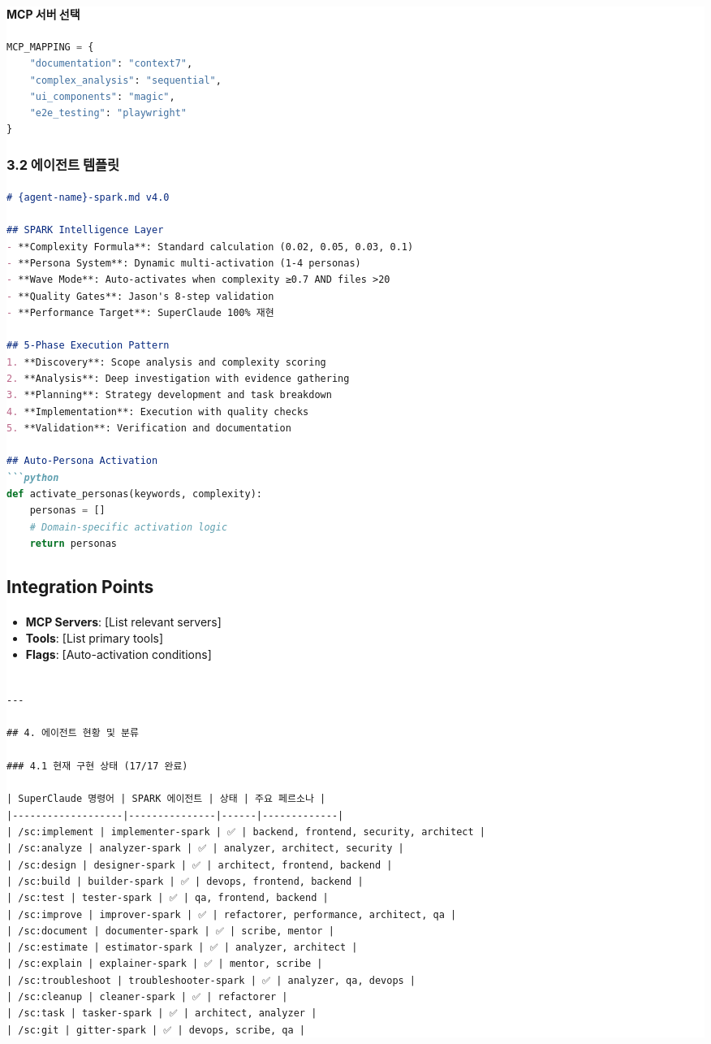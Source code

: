#### MCP 서버 선택
```python
MCP_MAPPING = {
    "documentation": "context7",
    "complex_analysis": "sequential",
    "ui_components": "magic",
    "e2e_testing": "playwright"
}
```

### 3.2 에이전트 템플릿

```markdown
# {agent-name}-spark.md v4.0

## SPARK Intelligence Layer
- **Complexity Formula**: Standard calculation (0.02, 0.05, 0.03, 0.1)
- **Persona System**: Dynamic multi-activation (1-4 personas)
- **Wave Mode**: Auto-activates when complexity ≥0.7 AND files >20
- **Quality Gates**: Jason's 8-step validation
- **Performance Target**: SuperClaude 100% 재현

## 5-Phase Execution Pattern
1. **Discovery**: Scope analysis and complexity scoring
2. **Analysis**: Deep investigation with evidence gathering
3. **Planning**: Strategy development and task breakdown
4. **Implementation**: Execution with quality checks
5. **Validation**: Verification and documentation

## Auto-Persona Activation
```python
def activate_personas(keywords, complexity):
    personas = []
    # Domain-specific activation logic
    return personas
```

## Integration Points
- **MCP Servers**: [List relevant servers]
- **Tools**: [List primary tools]
- **Flags**: [Auto-activation conditions]
```

---

## 4. 에이전트 현황 및 분류

### 4.1 현재 구현 상태 (17/17 완료)

| SuperClaude 명령어 | SPARK 에이전트 | 상태 | 주요 페르소나 |
|-------------------|---------------|------|-------------|
| /sc:implement | implementer-spark | ✅ | backend, frontend, security, architect |
| /sc:analyze | analyzer-spark | ✅ | analyzer, architect, security |
| /sc:design | designer-spark | ✅ | architect, frontend, backend |
| /sc:build | builder-spark | ✅ | devops, frontend, backend |
| /sc:test | tester-spark | ✅ | qa, frontend, backend |
| /sc:improve | improver-spark | ✅ | refactorer, performance, architect, qa |
| /sc:document | documenter-spark | ✅ | scribe, mentor |
| /sc:estimate | estimator-spark | ✅ | analyzer, architect |
| /sc:explain | explainer-spark | ✅ | mentor, scribe |
| /sc:troubleshoot | troubleshooter-spark | ✅ | analyzer, qa, devops |
| /sc:cleanup | cleaner-spark | ✅ | refactorer |
| /sc:task | tasker-spark | ✅ | architect, analyzer |
| /sc:git | gitter-spark | ✅ | devops, scribe, qa |
```